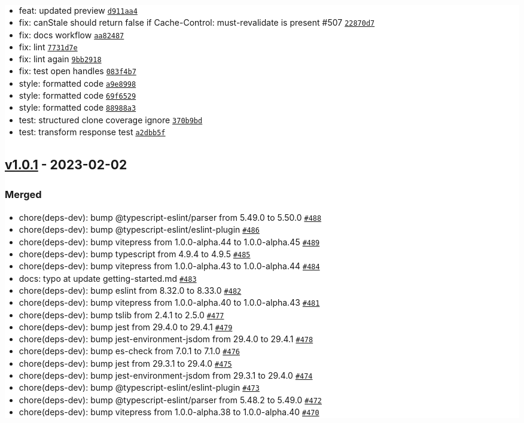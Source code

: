 - feat: updated preview [`d911aa4`](https://github.com/arthurfiorette/axios-cache-interceptor/commit/d911aa4804fb44fddc0e88060827309200187aa5)
- fix: canStale should return false if Cache-Control: must-revalidate is present #507 [`22870d7`](https://github.com/arthurfiorette/axios-cache-interceptor/commit/22870d7d72a89f2604601eee7103833c5a36ac69)
- fix: docs workflow [`aa82487`](https://github.com/arthurfiorette/axios-cache-interceptor/commit/aa824870b0e4f9fc1906a3dd3539b15080217701)
- fix: lint [`7731d7e`](https://github.com/arthurfiorette/axios-cache-interceptor/commit/7731d7e52bb80758081fa8c43f6914b071116738)
- fix: lint again [`9bb2918`](https://github.com/arthurfiorette/axios-cache-interceptor/commit/9bb2918607c5ed48bd05da4bc643ebb42074b51f)
- fix: test open handles [`083f4b7`](https://github.com/arthurfiorette/axios-cache-interceptor/commit/083f4b7f4deb6b359944c992ecef27223bf6aaaf)
- style: formatted code [`a9e8998`](https://github.com/arthurfiorette/axios-cache-interceptor/commit/a9e8998026edb4bd67fd6b03cb455c3612484dbb)
- style: formatted code [`69f6529`](https://github.com/arthurfiorette/axios-cache-interceptor/commit/69f6529826f649974bf7ba1414b40b6e5fc511de)
- style: formatted code [`88988a3`](https://github.com/arthurfiorette/axios-cache-interceptor/commit/88988a3e7854208f373c0f9bda9b2e5b7050311d)
- test: structured clone coverage ignore [`370b9bd`](https://github.com/arthurfiorette/axios-cache-interceptor/commit/370b9bdb6cb9eabae7f9ca980d1696f226dc3767)
- test: transform response test [`a2dbb5f`](https://github.com/arthurfiorette/axios-cache-interceptor/commit/a2dbb5f10017092b1cec186c46283f6653441e97)

## [v1.0.1](https://github.com/arthurfiorette/axios-cache-interceptor/compare/v1.0.0...v1.0.1) - 2023-02-02

### Merged

- chore(deps-dev): bump @typescript-eslint/parser from 5.49.0 to 5.50.0 [`#488`](https://github.com/arthurfiorette/axios-cache-interceptor/pull/488)
- chore(deps-dev): bump @typescript-eslint/eslint-plugin [`#486`](https://github.com/arthurfiorette/axios-cache-interceptor/pull/486)
- chore(deps-dev): bump vitepress from 1.0.0-alpha.44 to 1.0.0-alpha.45 [`#489`](https://github.com/arthurfiorette/axios-cache-interceptor/pull/489)
- chore(deps-dev): bump typescript from 4.9.4 to 4.9.5 [`#485`](https://github.com/arthurfiorette/axios-cache-interceptor/pull/485)
- chore(deps-dev): bump vitepress from 1.0.0-alpha.43 to 1.0.0-alpha.44 [`#484`](https://github.com/arthurfiorette/axios-cache-interceptor/pull/484)
- docs: typo at update getting-started.md [`#483`](https://github.com/arthurfiorette/axios-cache-interceptor/pull/483)
- chore(deps-dev): bump eslint from 8.32.0 to 8.33.0 [`#482`](https://github.com/arthurfiorette/axios-cache-interceptor/pull/482)
- chore(deps-dev): bump vitepress from 1.0.0-alpha.40 to 1.0.0-alpha.43 [`#481`](https://github.com/arthurfiorette/axios-cache-interceptor/pull/481)
- chore(deps-dev): bump tslib from 2.4.1 to 2.5.0 [`#477`](https://github.com/arthurfiorette/axios-cache-interceptor/pull/477)
- chore(deps-dev): bump jest from 29.4.0 to 29.4.1 [`#479`](https://github.com/arthurfiorette/axios-cache-interceptor/pull/479)
- chore(deps-dev): bump jest-environment-jsdom from 29.4.0 to 29.4.1 [`#478`](https://github.com/arthurfiorette/axios-cache-interceptor/pull/478)
- chore(deps-dev): bump es-check from 7.0.1 to 7.1.0 [`#476`](https://github.com/arthurfiorette/axios-cache-interceptor/pull/476)
- chore(deps-dev): bump jest from 29.3.1 to 29.4.0 [`#475`](https://github.com/arthurfiorette/axios-cache-interceptor/pull/475)
- chore(deps-dev): bump jest-environment-jsdom from 29.3.1 to 29.4.0 [`#474`](https://github.com/arthurfiorette/axios-cache-interceptor/pull/474)
- chore(deps-dev): bump @typescript-eslint/eslint-plugin [`#473`](https://github.com/arthurfiorette/axios-cache-interceptor/pull/473)
- chore(deps-dev): bump @typescript-eslint/parser from 5.48.2 to 5.49.0 [`#472`](https://github.com/arthurfiorette/axios-cache-interceptor/pull/472)
- chore(deps-dev): bump vitepress from 1.0.0-alpha.38 to 1.0.0-alpha.40 [`#470`](https://github.com/arthurfiorette/axios-cache-interceptor/pull/470)